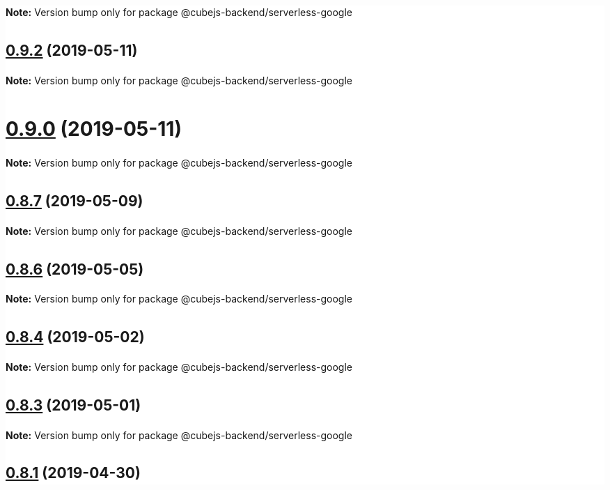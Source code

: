 **Note:** Version bump only for package @cubejs-backend/serverless-google





## [0.9.2](https://github.com/statsbotco/cubejs-client/compare/v0.9.1...v0.9.2) (2019-05-11)

**Note:** Version bump only for package @cubejs-backend/serverless-google





# [0.9.0](https://github.com/statsbotco/cubejs-client/compare/v0.8.7...v0.9.0) (2019-05-11)

**Note:** Version bump only for package @cubejs-backend/serverless-google





## [0.8.7](https://github.com/statsbotco/cubejs-client/compare/v0.8.6...v0.8.7) (2019-05-09)

**Note:** Version bump only for package @cubejs-backend/serverless-google





## [0.8.6](https://github.com/statsbotco/cubejs-client/compare/v0.8.5...v0.8.6) (2019-05-05)

**Note:** Version bump only for package @cubejs-backend/serverless-google





## [0.8.4](https://github.com/statsbotco/cubejs-client/compare/v0.8.3...v0.8.4) (2019-05-02)

**Note:** Version bump only for package @cubejs-backend/serverless-google





## [0.8.3](https://github.com/statsbotco/cubejs-client/compare/v0.8.2...v0.8.3) (2019-05-01)

**Note:** Version bump only for package @cubejs-backend/serverless-google





## [0.8.1](https://github.com/statsbotco/cubejs-client/compare/v0.8.0...v0.8.1) (2019-04-30)
